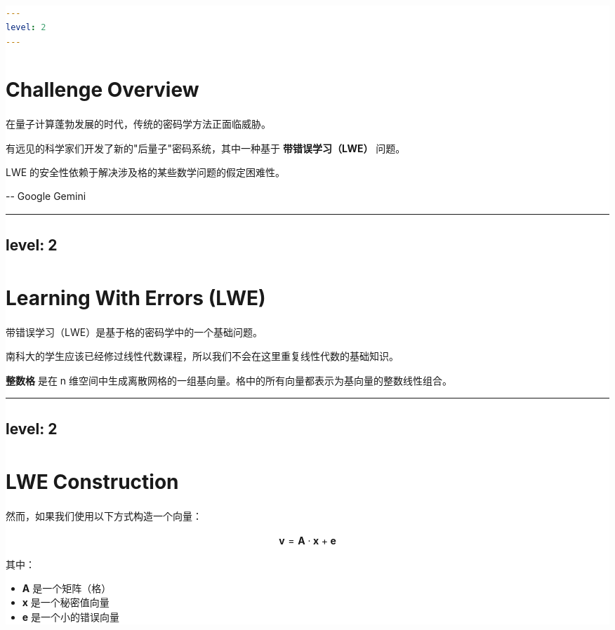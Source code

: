 ```yaml
---
level: 2
---
```

# Challenge Overview

在量子计算蓬勃发展的时代，传统的密码学方法正面临威胁。

有远见的科学家们开发了新的"后量子"密码系统，其中一种基于 **带错误学习（LWE）** 问题。

LWE 的安全性依赖于解决涉及格的某些数学问题的假定困难性。

<div class="text-right text-sm opacity-70 mt-4">-- Google Gemini</div>

---
level: 2
---
# Learning With Errors (LWE)

带错误学习（LWE）是基于格的密码学中的一个基础问题。

<v-click>

南科大的学生应该已经修过线性代数课程，所以我们不会在这里重复线性代数的基础知识。

</v-click>

<v-click>

**整数格** 是在 n 维空间中生成离散网格的一组基向量。格中的所有向量都表示为基向量的整数线性组合。

</v-click>

---
level: 2
---
# LWE Construction

然而，如果我们使用以下方式构造一个向量：

$$
\mathbf{v} = \mathbf{A} \cdot \mathbf{x} + \mathbf{e}
$$

<v-click>

其中：
- **A** 是一个矩阵（格）
- **x** 是一个秘密值向量  
- **e** 是一个小的错误向量

</v-click>
